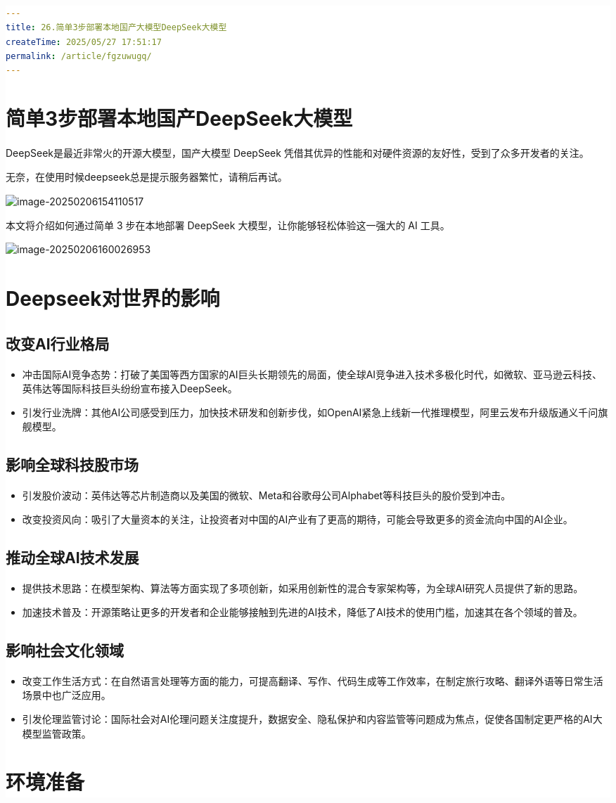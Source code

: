 ```yaml
---
title: 26.简单3步部署本地国产大模型DeepSeek大模型
createTime: 2025/05/27 17:51:17
permalink: /article/fgzuwugq/
---
```

# 简单3步部署本地国产DeepSeek大模型



DeepSeek是最近非常火的开源大模型，国产大模型 DeepSeek 凭借其优异的性能和对硬件资源的友好性，受到了众多开发者的关注。

无奈，在使用时候deepseek总是提示服务器繁忙，请稍后再试。

![image-20250206154110517](https://imgoss.xgss.net/picgo/image-20250206154110517.png?aliyun)



本文将介绍如何通过简单 3 步在本地部署 DeepSeek 大模型，让你能够轻松体验这一强大的 AI 工具。

![image-20250206160026953](https://imgoss.xgss.net/picgo/image-20250206160026953.png?aliyun)

# Deepseek对世界的影响

## 改变AI行业格局

- 冲击国际AI竞争态势：打破了美国等西方国家的AI巨头长期领先的局面，使全球AI竞争进入技术多极化时代，如微软、亚马逊云科技、英伟达等国际科技巨头纷纷宣布接入DeepSeek。

- 引发行业洗牌：其他AI公司感受到压力，加快技术研发和创新步伐，如OpenAI紧急上线新一代推理模型，阿里云发布升级版通义千问旗舰模型。

## 影响全球科技股市场

- 引发股价波动：英伟达等芯片制造商以及美国的微软、Meta和谷歌母公司Alphabet等科技巨头的股价受到冲击。

- 改变投资风向：吸引了大量资本的关注，让投资者对中国的AI产业有了更高的期待，可能会导致更多的资金流向中国的AI企业。

## 推动全球AI技术发展

- 提供技术思路：在模型架构、算法等方面实现了多项创新，如采用创新性的混合专家架构等，为全球AI研究人员提供了新的思路。

- 加速技术普及：开源策略让更多的开发者和企业能够接触到先进的AI技术，降低了AI技术的使用门槛，加速其在各个领域的普及。

## 影响社会文化领域

- 改变工作生活方式：在自然语言处理等方面的能力，可提高翻译、写作、代码生成等工作效率，在制定旅行攻略、翻译外语等日常生活场景中也广泛应用。

- 引发伦理监管讨论：国际社会对AI伦理问题关注度提升，数据安全、隐私保护和内容监管等问题成为焦点，促使各国制定更严格的AI大模型监管政策。

# 环境准备
